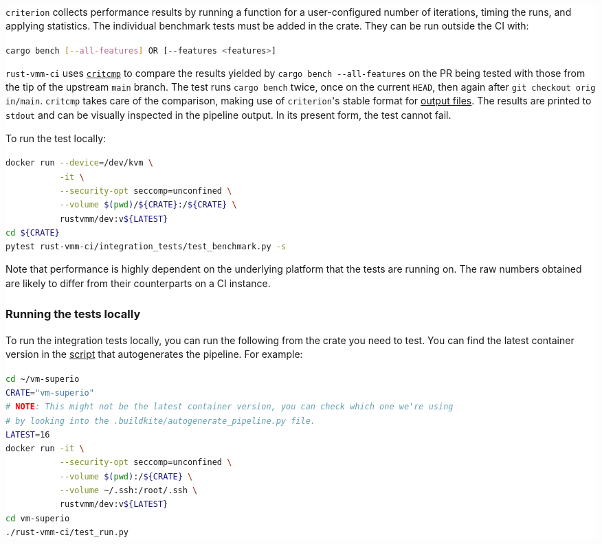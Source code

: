 `criterion` collects performance results by running a function for a
user-configured number of iterations, timing the runs, and applying statistics.
The individual benchmark tests must be added in the crate. They can be run
outside the CI with:

```bash
cargo bench [--all-features] OR [--features <features>]
```

`rust-vmm-ci` uses [`critcmp`](https://github.com/BurntSushi/critcmp) to
compare the results yielded by `cargo bench --all-features` on the PR being
tested with those from the tip of the upstream `main` branch. The test
runs `cargo bench` twice, once on the current `HEAD`, then again after
`git checkout origin/main`. `critcmp` takes care of the comparison, making
use of `criterion`'s stable format for
[output files](https://bheisler.github.io/criterion.rs/book/user_guide/csv_output.html).
The results are printed to `stdout` and can be visually inspected in the
pipeline output. In its present form, the test cannot fail.

To run the test locally:

```bash
docker run --device=/dev/kvm \
           -it \
           --security-opt seccomp=unconfined \
           --volume $(pwd)/${CRATE}:/${CRATE} \
           rustvmm/dev:v${LATEST}
cd ${CRATE}
pytest rust-vmm-ci/integration_tests/test_benchmark.py -s
```

Note that performance is highly dependent on the underlying platform that the
tests are running on. The raw numbers obtained are likely to differ from their
counterparts on a CI instance.

### Running the tests locally
To run the integration tests locally, you can run the following from the crate you need to test.
You can find the latest container version in the 
[script](.buildkite/autogenerate_pipeline.py)
that autogenerates the pipeline. For example:
```bash
cd ~/vm-superio
CRATE="vm-superio"
# NOTE: This might not be the latest container version, you can check which one we're using
# by looking into the .buildkite/autogenerate_pipeline.py file.
LATEST=16
docker run -it \
           --security-opt seccomp=unconfined \
           --volume $(pwd):/${CRATE} \
           --volume ~/.ssh:/root/.ssh \
           rustvmm/dev:v${LATEST}
cd vm-superio
./rust-vmm-ci/test_run.py
```
